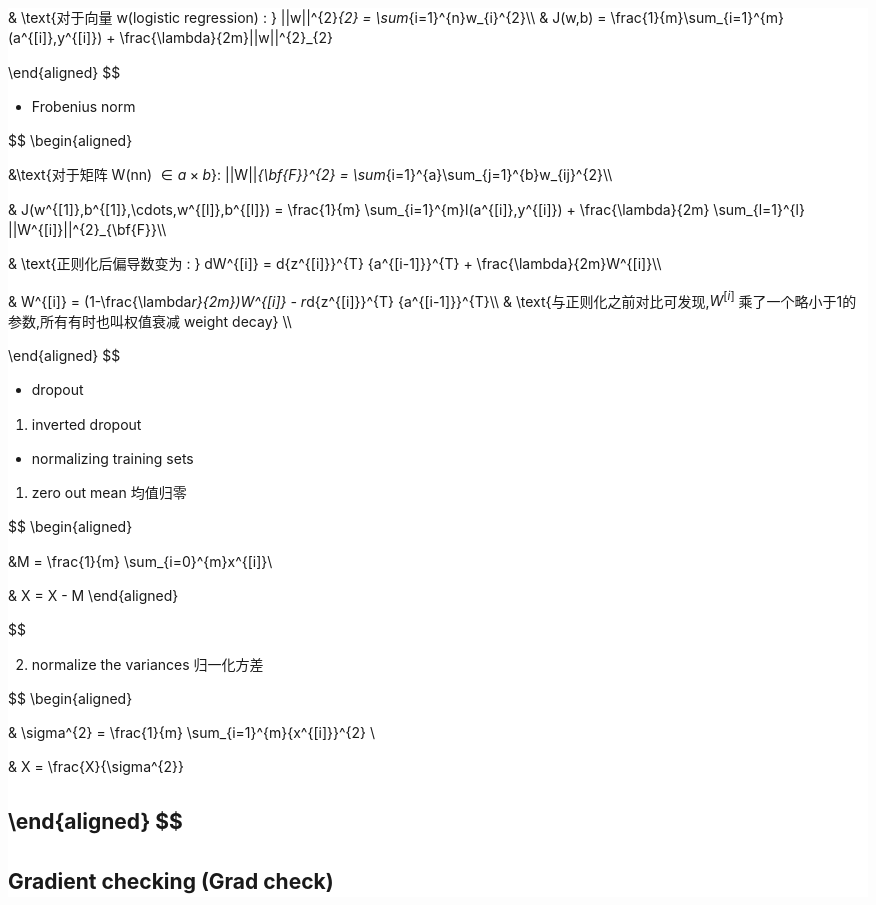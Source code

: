 & \text{对于向量 w(logistic regression)  : } ||w||^{2}_{2} = \sum_{i=1}^{n}w_{i}^{2}\\\\
& J(w,b) = \frac{1}{m}\sum_{i=1}^{m}(a^{[i]},y^{[i]}) + \frac{\lambda}{2m}||w||^{2}_{2}
  
\end{aligned}
$$

- Frobenius norm

$$
\begin{aligned}

&\text{对于矩阵 W(nn) $\in{a \times b}$}: ||W||_{\bf{F}}^{2} = \sum_{i=1}^{a}\sum_{j=1}^{b}w_{ij}^{2}\\\\

& J(w^{[1]},b^{[1]},\cdots,w^{[l]},b^{[l]}) = \frac{1}{m} \sum_{i=1}^{m}l(a^{[i]},y^{[i]}) + \frac{\lambda}{2m} \sum_{l=1}^{l}
||W^{[i]}||^{2}_{\bf{F}}\\\\

& \text{正则化后偏导数变为 : } dW^{[i]} = d{z^{[i]}}^{T} {a^{[i-1]}}^{T} + \frac{\lambda}{2m}W^{[i]}\\\\

& W^{[i]} = (1-\frac{\lambda*r}{2m})W^{[i]} - r*d{z^{[i]}}^{T} {a^{[i-1]}}^{T}\\\\
& \text{与正则化之前对比可发现,$W^{[i]}$ 乘了一个略小于1的参数,所有有时也叫权值衰减 weight decay} \\\\

\end{aligned}
$$

- dropout

1. inverted dropout

- normalizing training sets

1. zero out mean 均值归零

$$
\begin{aligned}

&M = \frac{1}{m} \sum_{i=0}^{m}x^{[i]}\\

& X = X - M
\end{aligned}

$$

2. normalize the variances 归一化方差

$$
\begin{aligned}

& \sigma^{2} = \frac{1}{m} \sum_{i=1}^{m}{x^{[i]}}^{2} \\

& X = \frac{X}{\sigma^{2}}
  
\end{aligned}
$$
---

## Gradient checking (Grad check)
